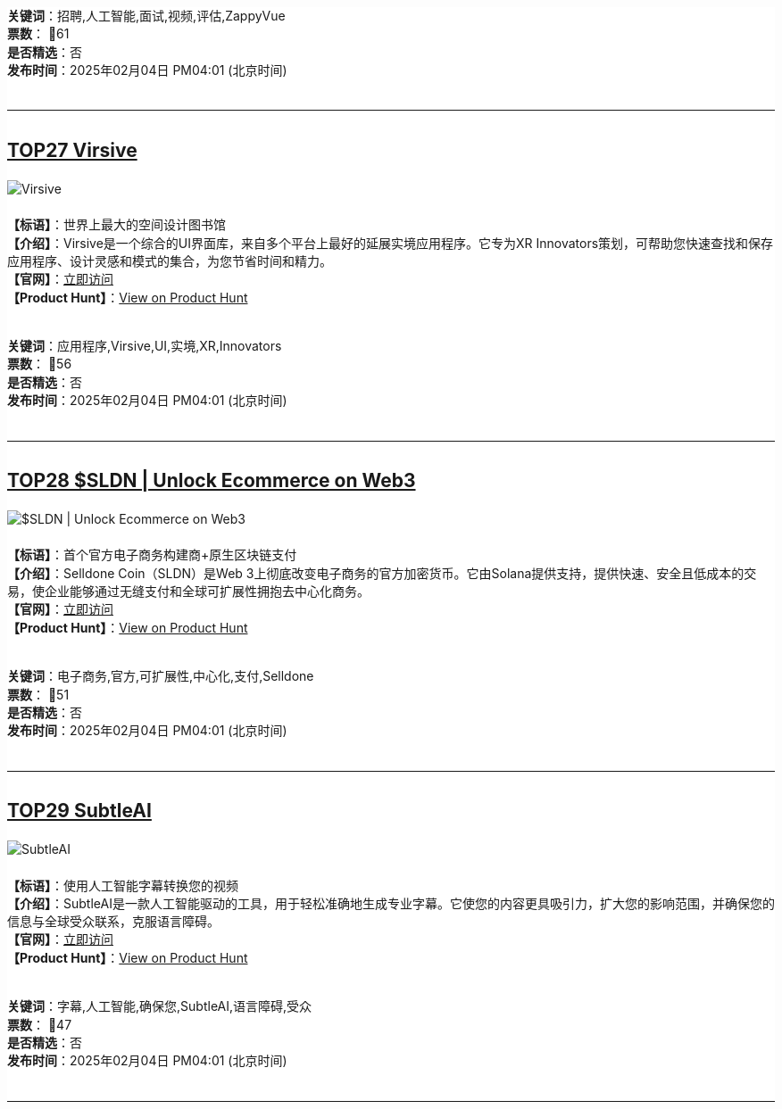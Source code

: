 **关键词**：招聘,人工智能,面试,视频,评估,ZappyVue<br />
**票数**： 🔺61<br />
**是否精选**：否<br />
**发布时间**：2025年02月04日 PM04:01 (北京时间)<br /><br />

---

## [TOP27    Virsive](https://www.producthunt.com/posts/virsive)
![Virsive](https://ph-files.imgix.net/b4a37d6f-3118-462d-8927-2bea0d94b96f.png?auto=format&fit=crop&frame=1&h=512&w=1024)<br /><br />
**【标语】**：世界上最大的空间设计图书馆<br />
**【介绍】**：Virsive是一个综合的UI界面库，来自多个平台上最好的延展实境应用程序。它专为XR Innovators策划，可帮助您快速查找和保存应用程序、设计灵感和模式的集合，为您节省时间和精力。<br />
**【官网】**：[立即访问](https://www.producthunt.com/r/OSMG525ITE4IHA)<br />
**【Product Hunt】**：[View on Product Hunt](https://www.producthunt.com/posts/virsive)<br /><br />

**关键词**：应用程序,Virsive,UI,实境,XR,Innovators<br />
**票数**： 🔺56<br />
**是否精选**：否<br />
**发布时间**：2025年02月04日 PM04:01 (北京时间)<br /><br />

---

## [TOP28    $SLDN | Unlock Ecommerce on Web3](https://www.producthunt.com/posts/sldn-unlock-ecommerce-on-web3)
![$SLDN | Unlock Ecommerce on Web3](https://ph-files.imgix.net/62974a66-c624-49d7-b83d-246a49a28d3d.png?auto=format&fit=crop&frame=1&h=512&w=1024)<br /><br />
**【标语】**：首个官方电子商务构建商+原生区块链支付<br />
**【介绍】**：Selldone Coin（SLDN）是Web 3上彻底改变电子商务的官方加密货币。它由Solana提供支持，提供快速、安全且低成本的交易，使企业能够通过无缝支付和全球可扩展性拥抱去中心化商务。<br />
**【官网】**：[立即访问](https://www.producthunt.com/r/3WGZIIIEDZHMBZ)<br />
**【Product Hunt】**：[View on Product Hunt](https://www.producthunt.com/posts/sldn-unlock-ecommerce-on-web3)<br /><br />

**关键词**：电子商务,官方,可扩展性,中心化,支付,Selldone<br />
**票数**： 🔺51<br />
**是否精选**：否<br />
**发布时间**：2025年02月04日 PM04:01 (北京时间)<br /><br />

---

## [TOP29    SubtleAI](https://www.producthunt.com/posts/subtleai)
![SubtleAI](https://ph-files.imgix.net/9df12b8c-c8d6-4d37-919a-356fd75c3ee1.png?auto=format&fit=crop&frame=1&h=512&w=1024)<br /><br />
**【标语】**：使用人工智能字幕转换您的视频<br />
**【介绍】**：SubtleAI是一款人工智能驱动的工具，用于轻松准确地生成专业字幕。它使您的内容更具吸引力，扩大您的影响范围，并确保您的信息与全球受众联系，克服语言障碍。<br />
**【官网】**：[立即访问](https://www.producthunt.com/r/7NQ45JCHZSTZZN)<br />
**【Product Hunt】**：[View on Product Hunt](https://www.producthunt.com/posts/subtleai)<br /><br />

**关键词**：字幕,人工智能,确保您,SubtleAI,语言障碍,受众<br />
**票数**： 🔺47<br />
**是否精选**：否<br />
**发布时间**：2025年02月04日 PM04:01 (北京时间)<br /><br />

---